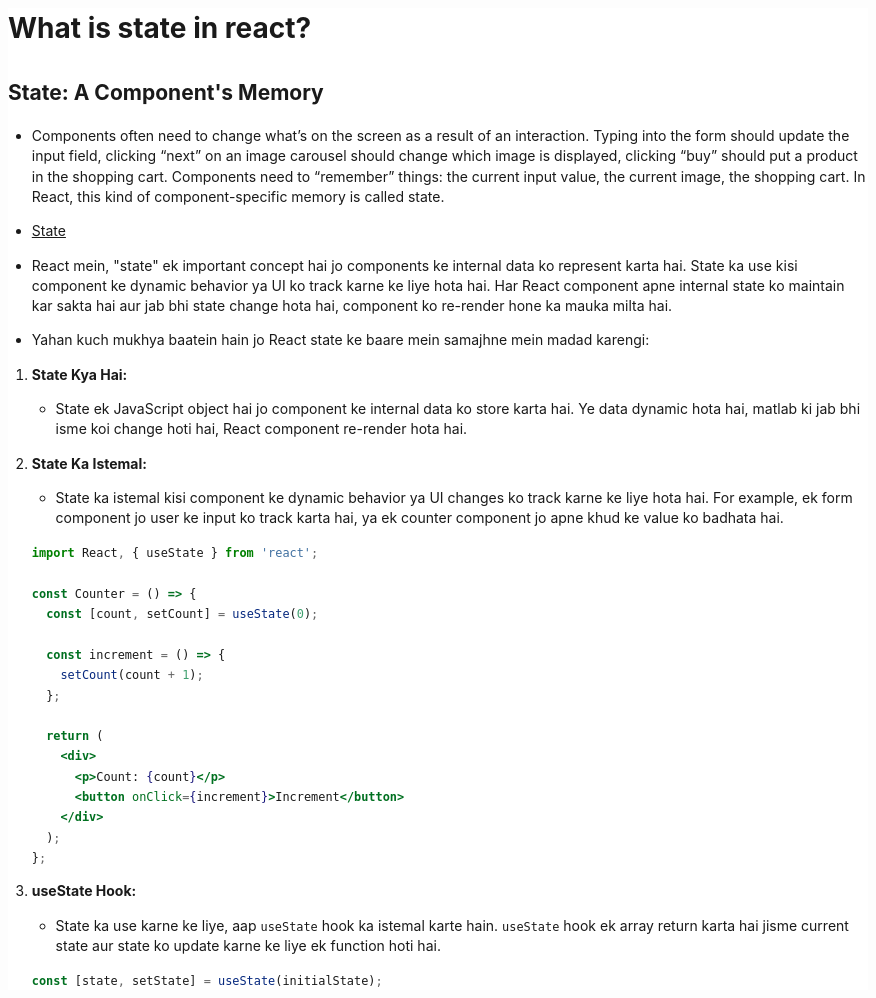 # What is state in react?

## State: A Component's Memory

- Components often need to change what’s on the screen as a result of an interaction. Typing into the form should update the input field, clicking “next” on an image carousel should change which image is displayed, clicking “buy” should put a product in the shopping cart. Components need to “remember” things: the current input value, the current image, the shopping cart. In React, this kind of component-specific memory is called state.
- [State](https://react.dev/learn/state-a-components-memory)

- React mein, "state" ek important concept hai jo components ke internal data ko represent karta hai. State ka use kisi component ke dynamic behavior ya UI ko track karne ke liye hota hai. Har React component apne internal state ko maintain kar sakta hai aur jab bhi state change hota hai, component ko re-render hone ka mauka milta hai.

- Yahan kuch mukhya baatein hain jo React state ke baare mein samajhne mein madad karengi:

1. **State Kya Hai:**

   - State ek JavaScript object hai jo component ke internal data ko store karta hai. Ye data dynamic hota hai, matlab ki jab bhi isme koi change hoti hai, React component re-render hota hai.

2. **State Ka Istemal:**

   - State ka istemal kisi component ke dynamic behavior ya UI changes ko track karne ke liye hota hai. For example, ek form component jo user ke input ko track karta hai, ya ek counter component jo apne khud ke value ko badhata hai.

   ```jsx
   import React, { useState } from 'react';

   const Counter = () => {
     const [count, setCount] = useState(0);

     const increment = () => {
       setCount(count + 1);
     };

     return (
       <div>
         <p>Count: {count}</p>
         <button onClick={increment}>Increment</button>
       </div>
     );
   };
   ```

3. **useState Hook:**

   - State ka use karne ke liye, aap `useState` hook ka istemal karte hain. `useState` hook ek array return karta hai jisme current state aur state ko update karne ke liye ek function hoti hai.

   ```jsx
   const [state, setState] = useState(initialState);
   ```
